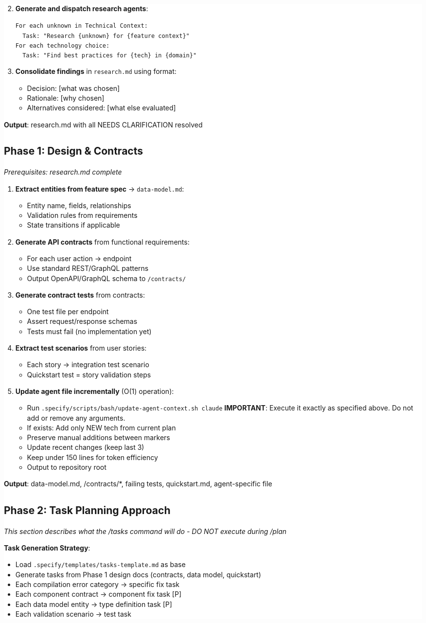 2. **Generate and dispatch research agents**:
   ```
   For each unknown in Technical Context:
     Task: "Research {unknown} for {feature context}"
   For each technology choice:
     Task: "Find best practices for {tech} in {domain}"
   ```

3. **Consolidate findings** in `research.md` using format:
   - Decision: [what was chosen]
   - Rationale: [why chosen]
   - Alternatives considered: [what else evaluated]

**Output**: research.md with all NEEDS CLARIFICATION resolved

## Phase 1: Design & Contracts
*Prerequisites: research.md complete*

1. **Extract entities from feature spec** → `data-model.md`:
   - Entity name, fields, relationships
   - Validation rules from requirements
   - State transitions if applicable

2. **Generate API contracts** from functional requirements:
   - For each user action → endpoint
   - Use standard REST/GraphQL patterns
   - Output OpenAPI/GraphQL schema to `/contracts/`

3. **Generate contract tests** from contracts:
   - One test file per endpoint
   - Assert request/response schemas
   - Tests must fail (no implementation yet)

4. **Extract test scenarios** from user stories:
   - Each story → integration test scenario
   - Quickstart test = story validation steps

5. **Update agent file incrementally** (O(1) operation):
   - Run `.specify/scripts/bash/update-agent-context.sh claude`
     **IMPORTANT**: Execute it exactly as specified above. Do not add or remove any arguments.
   - If exists: Add only NEW tech from current plan
   - Preserve manual additions between markers
   - Update recent changes (keep last 3)
   - Keep under 150 lines for token efficiency
   - Output to repository root

**Output**: data-model.md, /contracts/*, failing tests, quickstart.md, agent-specific file

## Phase 2: Task Planning Approach
*This section describes what the /tasks command will do - DO NOT execute during /plan*

**Task Generation Strategy**:
- Load `.specify/templates/tasks-template.md` as base
- Generate tasks from Phase 1 design docs (contracts, data model, quickstart)
- Each compilation error category → specific fix task
- Each component contract → component fix task [P]
- Each data model entity → type definition task [P]
- Each validation scenario → test task
